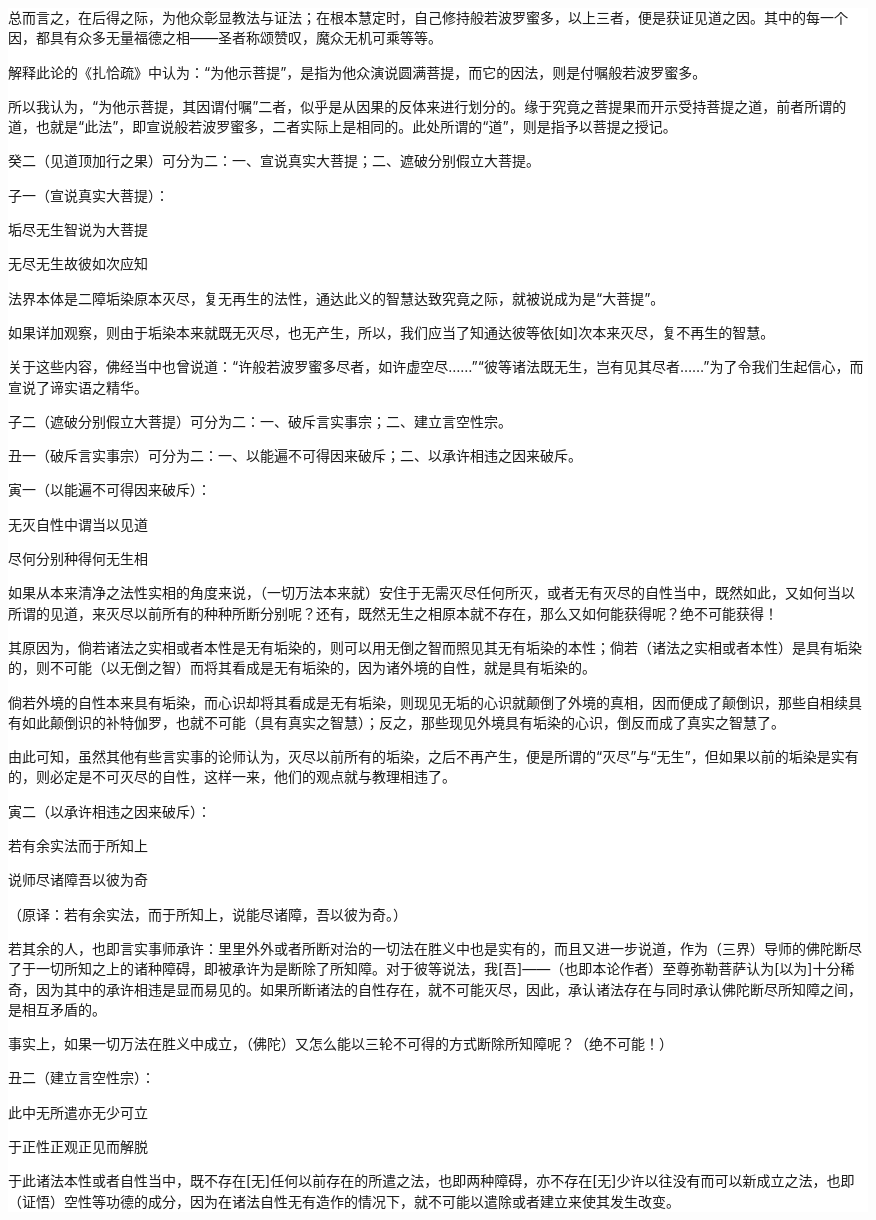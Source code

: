 总而言之，在后得之际，为他众彰显教法与证法；在根本慧定时，自己修持般若波罗蜜多，以上三者，便是获证见道之因。其中的每一个因，都具有众多无量福德之相——圣者称颂赞叹，魔众无机可乘等等。

解释此论的《扎恰疏》中认为：“为他示菩提”，是指为他众演说圆满菩提，而它的因法，则是付嘱般若波罗蜜多。

所以我认为，“为他示菩提，其因谓付嘱”二者，似乎是从因果的反体来进行划分的。缘于究竟之菩提果而开示受持菩提之道，前者所谓的道，也就是“此法”，即宣说般若波罗蜜多，二者实际上是相同的。此处所谓的“道”，则是指予以菩提之授记。

癸二（见道顶加行之果）可分为二：一、宣说真实大菩提；二、遮破分别假立大菩提。

子一（宣说真实大菩提）：

垢尽无生智说为大菩提

无尽无生故彼如次应知

法界本体是二障垢染原本灭尽，复无再生的法性，通达此义的智慧达致究竟之际，就被说成为是“大菩提”。

如果详加观察，则由于垢染本来就既无灭尽，也无产生，所以，我们应当了知通达彼等依\[如\]次本来灭尽，复不再生的智慧。

关于这些内容，佛经当中也曾说道：“许般若波罗蜜多尽者，如许虚空尽……”“彼等诸法既无生，岂有见其尽者……”为了令我们生起信心，而宣说了谛实语之精华。

子二（遮破分别假立大菩提）可分为二：一、破斥言实事宗；二、建立言空性宗。

丑一（破斥言实事宗）可分为二：一、以能遍不可得因来破斥；二、以承许相违之因来破斥。

寅一（以能遍不可得因来破斥）：

无灭自性中谓当以见道

尽何分别种得何无生相

如果从本来清净之法性实相的角度来说，（一切万法本来就）安住于无需灭尽任何所灭，或者无有灭尽的自性当中，既然如此，又如何当以所谓的见道，来灭尽以前所有的种种所断分别呢？还有，既然无生之相原本就不存在，那么又如何能获得呢？绝不可能获得！

其原因为，倘若诸法之实相或者本性是无有垢染的，则可以用无倒之智而照见其无有垢染的本性；倘若（诸法之实相或者本性）是具有垢染的，则不可能（以无倒之智）而将其看成是无有垢染的，因为诸外境的自性，就是具有垢染的。

倘若外境的自性本来具有垢染，而心识却将其看成是无有垢染，则现见无垢的心识就颠倒了外境的真相，因而便成了颠倒识，那些自相续具有如此颠倒识的补特伽罗，也就不可能（具有真实之智慧）；反之，那些现见外境具有垢染的心识，倒反而成了真实之智慧了。

由此可知，虽然其他有些言实事的论师认为，灭尽以前所有的垢染，之后不再产生，便是所谓的“灭尽”与“无生”，但如果以前的垢染是实有的，则必定是不可灭尽的自性，这样一来，他们的观点就与教理相违了。

寅二（以承许相违之因来破斥）：

若有余实法而于所知上

说师尽诸障吾以彼为奇

（原译：若有余实法，而于所知上，说能尽诸障，吾以彼为奇。）

若其余的人，也即言实事师承许：里里外外或者所断对治的一切法在胜义中也是实有的，而且又进一步说道，作为（三界）导师的佛陀断尽了于一切所知之上的诸种障碍，即被承许为是断除了所知障。对于彼等说法，我\[吾\]——（也即本论作者）至尊弥勒菩萨认为\[以为\]十分稀奇，因为其中的承许相违是显而易见的。如果所断诸法的自性存在，就不可能灭尽，因此，承认诸法存在与同时承认佛陀断尽所知障之间，是相互矛盾的。

事实上，如果一切万法在胜义中成立，（佛陀）又怎么能以三轮不可得的方式断除所知障呢？（绝不可能！）

丑二（建立言空性宗）：

此中无所遣亦无少可立

于正性正观正见而解脱

于此诸法本性或者自性当中，既不存在\[无\]任何以前存在的所遣之法，也即两种障碍，亦不存在\[无\]少许以往没有而可以新成立之法，也即（证悟）空性等功德的成分，因为在诸法自性无有造作的情况下，就不可能以遣除或者建立来使其发生改变。

